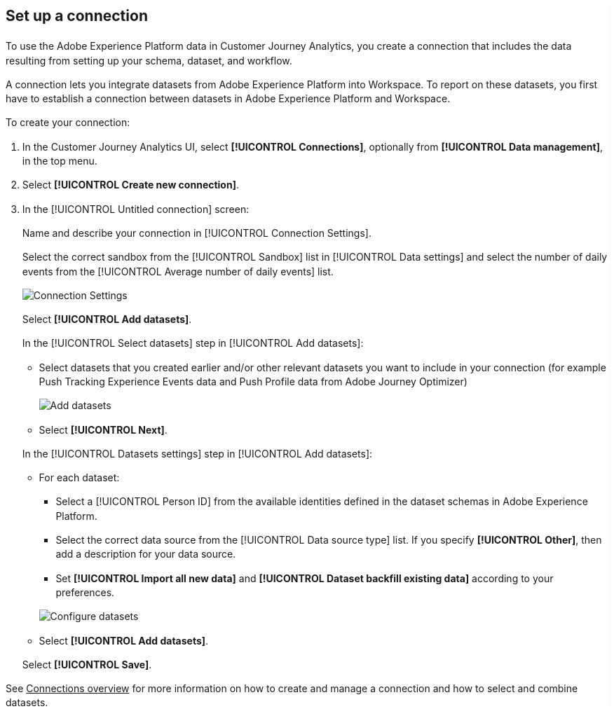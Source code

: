 ## Set up a connection

To use the Adobe Experience Platform data in Customer Journey Analytics, you create a connection that includes the data resulting from setting up your schema, dataset, and workflow. 

A connection lets you integrate datasets from Adobe Experience Platform into Workspace. To report on  these datasets, you first have to establish a connection between datasets in Adobe Experience Platform and Workspace.

To create your connection:

1. In the Customer Journey Analytics UI, select **[!UICONTROL Connections]**, optionally from **[!UICONTROL Data management]**, in the top menu.

2. Select **[!UICONTROL Create new connection]**.

3. In the [!UICONTROL Untitled connection] screen:

    Name and describe your connection in [!UICONTROL Connection Settings].

    Select the correct sandbox from the [!UICONTROL Sandbox] list in [!UICONTROL Data settings] and select the number of daily events from the [!UICONTROL Average number of daily events] list.

    ![Connection Settings](./assets/cja-connections-1.png)
    
    Select **[!UICONTROL Add datasets]**. 
    
    In the [!UICONTROL Select datasets] step in [!UICONTROL Add datasets]:
    
    - Select datasets that you created earlier and/or other relevant datasets you want to include in your connection (for example Push Tracking Experience Events data and Push Profile data from Adobe Journey Optimizer)

        ![Add datasets](./assets/cja-connections-ajopush.png)

    - Select **[!UICONTROL Next]**.

    In the [!UICONTROL Datasets settings] step in [!UICONTROL Add datasets]:

    - For each dataset:

        - Select a [!UICONTROL Person ID] from the available identities defined in the dataset schemas in Adobe Experience Platform.
    
        - Select the correct data source from the [!UICONTROL Data source type] list. If you specify **[!UICONTROL Other]**, then add a description for your data source.

        - Set **[!UICONTROL Import all new data]** and **[!UICONTROL Dataset backfill existing data]** according to your preferences.

        ![Configure datasets](./assets/cja-connections-ajopushid.png)

    - Select **[!UICONTROL Add datasets]**.

    Select **[!UICONTROL Save]**.

See [Connections overview](../connections/overview.md) for more information on how to create and manage a connection and how to select and combine datasets.
